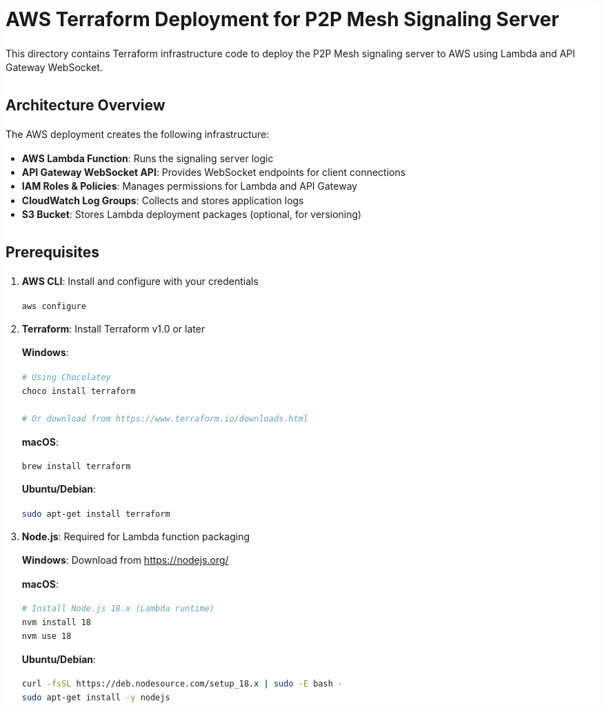 # AWS Terraform Deployment for P2P Mesh Signaling Server

This directory contains Terraform infrastructure code to deploy the P2P Mesh signaling server to AWS using Lambda and API Gateway WebSocket.

## Architecture Overview

The AWS deployment creates the following infrastructure:

- **AWS Lambda Function**: Runs the signaling server logic
- **API Gateway WebSocket API**: Provides WebSocket endpoints for client connections
- **IAM Roles & Policies**: Manages permissions for Lambda and API Gateway
- **CloudWatch Log Groups**: Collects and stores application logs
- **S3 Bucket**: Stores Lambda deployment packages (optional, for versioning)

## Prerequisites

1. **AWS CLI**: Install and configure with your credentials
   ```bash
   aws configure
   ```

2. **Terraform**: Install Terraform v1.0 or later
   
   **Windows**:
   ```powershell
   # Using Chocolatey
   choco install terraform
   
   # Or download from https://www.terraform.io/downloads.html
   ```
   
   **macOS**:
   ```bash
   brew install terraform
   ```
   
   **Ubuntu/Debian**:
   ```bash
   sudo apt-get install terraform
   ```

3. **Node.js**: Required for Lambda function packaging
   
   **Windows**: Download from https://nodejs.org/
   
   **macOS**:
   ```bash
   # Install Node.js 18.x (Lambda runtime)
   nvm install 18
   nvm use 18
   ```
   
   **Ubuntu/Debian**:
   ```bash
   curl -fsSL https://deb.nodesource.com/setup_18.x | sudo -E bash -
   sudo apt-get install -y nodejs
   ```
